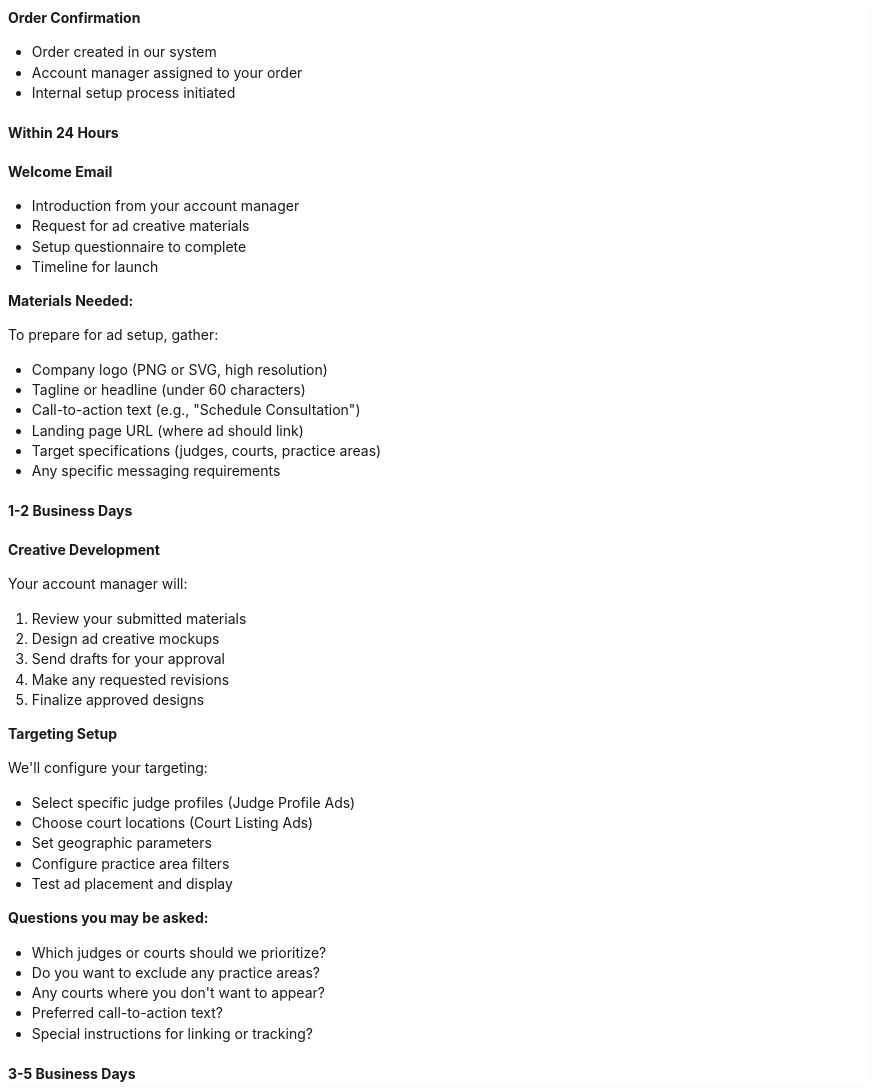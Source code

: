 **Order Confirmation**

- Order created in our system
- Account manager assigned to your order
- Internal setup process initiated

#### Within 24 Hours

**Welcome Email**

- Introduction from your account manager
- Request for ad creative materials
- Setup questionnaire to complete
- Timeline for launch

**Materials Needed:**

To prepare for ad setup, gather:

- Company logo (PNG or SVG, high resolution)
- Tagline or headline (under 60 characters)
- Call-to-action text (e.g., "Schedule Consultation")
- Landing page URL (where ad should link)
- Target specifications (judges, courts, practice areas)
- Any specific messaging requirements

#### 1-2 Business Days

**Creative Development**

Your account manager will:

1. Review your submitted materials
2. Design ad creative mockups
3. Send drafts for your approval
4. Make any requested revisions
5. Finalize approved designs

**Targeting Setup**

We'll configure your targeting:

- Select specific judge profiles (Judge Profile Ads)
- Choose court locations (Court Listing Ads)
- Set geographic parameters
- Configure practice area filters
- Test ad placement and display

**Questions you may be asked:**

- Which judges or courts should we prioritize?
- Do you want to exclude any practice areas?
- Any courts where you don't want to appear?
- Preferred call-to-action text?
- Special instructions for linking or tracking?

#### 3-5 Business Days
